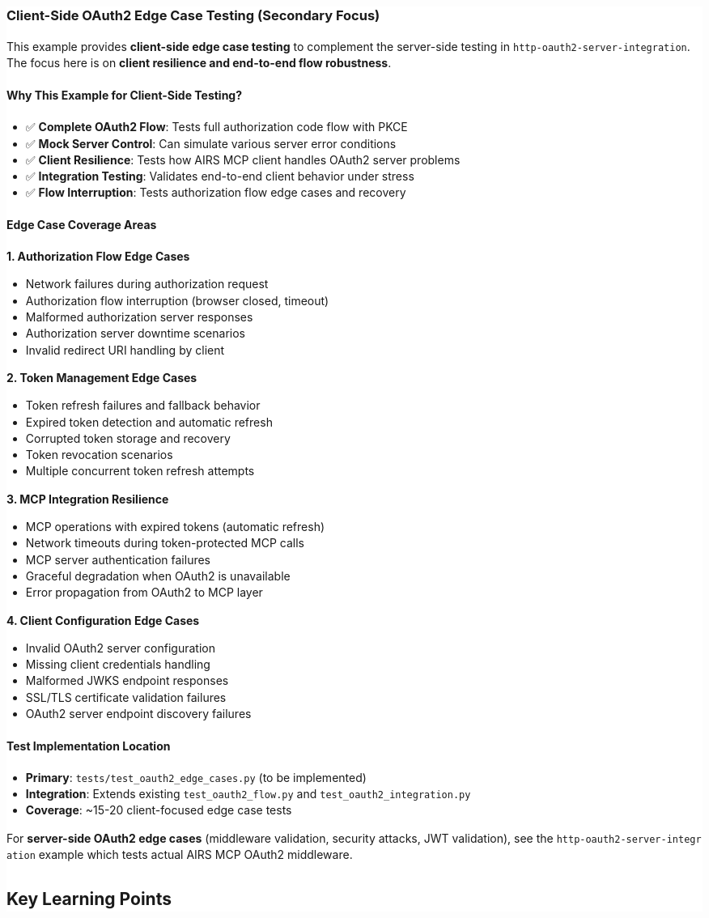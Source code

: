 ### Client-Side OAuth2 Edge Case Testing (Secondary Focus)

This example provides **client-side edge case testing** to complement the server-side testing in `http-oauth2-server-integration`. The focus here is on **client resilience and end-to-end flow robustness**.

#### **Why This Example for Client-Side Testing?**
- ✅ **Complete OAuth2 Flow**: Tests full authorization code flow with PKCE
- ✅ **Mock Server Control**: Can simulate various server error conditions  
- ✅ **Client Resilience**: Tests how AIRS MCP client handles OAuth2 server problems
- ✅ **Integration Testing**: Validates end-to-end client behavior under stress
- ✅ **Flow Interruption**: Tests authorization flow edge cases and recovery

#### **Edge Case Coverage Areas**

**1. Authorization Flow Edge Cases**
- Network failures during authorization request
- Authorization flow interruption (browser closed, timeout)
- Malformed authorization server responses
- Authorization server downtime scenarios
- Invalid redirect URI handling by client

**2. Token Management Edge Cases**
- Token refresh failures and fallback behavior
- Expired token detection and automatic refresh
- Corrupted token storage and recovery
- Token revocation scenarios
- Multiple concurrent token refresh attempts

**3. MCP Integration Resilience**
- MCP operations with expired tokens (automatic refresh)
- Network timeouts during token-protected MCP calls
- MCP server authentication failures
- Graceful degradation when OAuth2 is unavailable
- Error propagation from OAuth2 to MCP layer

**4. Client Configuration Edge Cases**
- Invalid OAuth2 server configuration
- Missing client credentials handling
- Malformed JWKS endpoint responses
- SSL/TLS certificate validation failures
- OAuth2 server endpoint discovery failures

#### **Test Implementation Location**
- **Primary**: `tests/test_oauth2_edge_cases.py` (to be implemented)  
- **Integration**: Extends existing `test_oauth2_flow.py` and `test_oauth2_integration.py`
- **Coverage**: ~15-20 client-focused edge case tests

For **server-side OAuth2 edge cases** (middleware validation, security attacks, JWT validation), see the `http-oauth2-server-integration` example which tests actual AIRS MCP OAuth2 middleware.

## Key Learning Points
